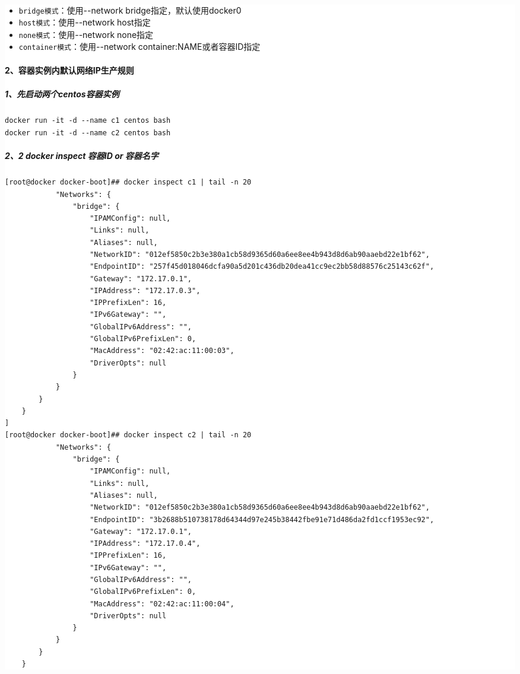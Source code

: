 

- `bridge模式`：使用--network  bridge指定，默认使用docker0
- `host模式`：使用--network host指定
- `none模式`：使用--network none指定
- `container模式`：使用--network container:NAME或者容器ID指定



#### 2、容器实例内默认网络IP生产规则

##### 1、先启动两个centos容器实例

```
docker run -it -d --name c1 centos bash
docker run -it -d --name c2 centos bash
```



##### 2、2 docker inspect 容器ID or 容器名字

```
[root@docker docker-boot]## docker inspect c1 | tail -n 20
            "Networks": {
                "bridge": {
                    "IPAMConfig": null,
                    "Links": null,
                    "Aliases": null,
                    "NetworkID": "012ef5850c2b3e380a1cb58d9365d60a6ee8ee4b943d8d6ab90aaebd22e1bf62",
                    "EndpointID": "257f45d018046dcfa90a5d201c436db20dea41cc9ec2bb58d88576c25143c62f",
                    "Gateway": "172.17.0.1",
                    "IPAddress": "172.17.0.3",
                    "IPPrefixLen": 16,
                    "IPv6Gateway": "",
                    "GlobalIPv6Address": "",
                    "GlobalIPv6PrefixLen": 0,
                    "MacAddress": "02:42:ac:11:00:03",
                    "DriverOpts": null
                }
            }
        }
    }
]
[root@docker docker-boot]## docker inspect c2 | tail -n 20
            "Networks": {
                "bridge": {
                    "IPAMConfig": null,
                    "Links": null,
                    "Aliases": null,
                    "NetworkID": "012ef5850c2b3e380a1cb58d9365d60a6ee8ee4b943d8d6ab90aaebd22e1bf62",
                    "EndpointID": "3b2688b510738178d64344d97e245b38442fbe91e71d486da2fd1ccf1953ec92",
                    "Gateway": "172.17.0.1",
                    "IPAddress": "172.17.0.4",
                    "IPPrefixLen": 16,
                    "IPv6Gateway": "",
                    "GlobalIPv6Address": "",
                    "GlobalIPv6PrefixLen": 0,
                    "MacAddress": "02:42:ac:11:00:04",
                    "DriverOpts": null
                }
            }
        }
    }
```